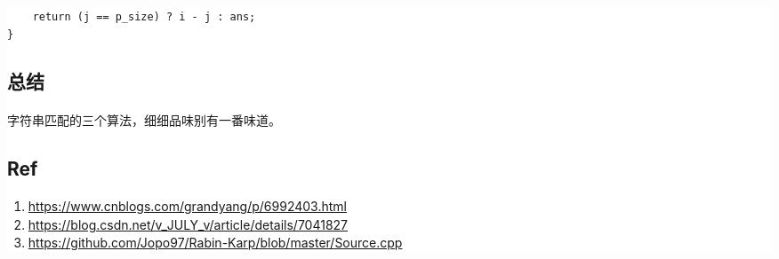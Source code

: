 ```
    return (j == p_size) ? i - j : ans;
}
```

## 总结
字符串匹配的三个算法，细细品味别有一番味道。

## Ref
1. https://www.cnblogs.com/grandyang/p/6992403.html
2. https://blog.csdn.net/v_JULY_v/article/details/7041827
3. https://github.com/Jopo97/Rabin-Karp/blob/master/Source.cpp


